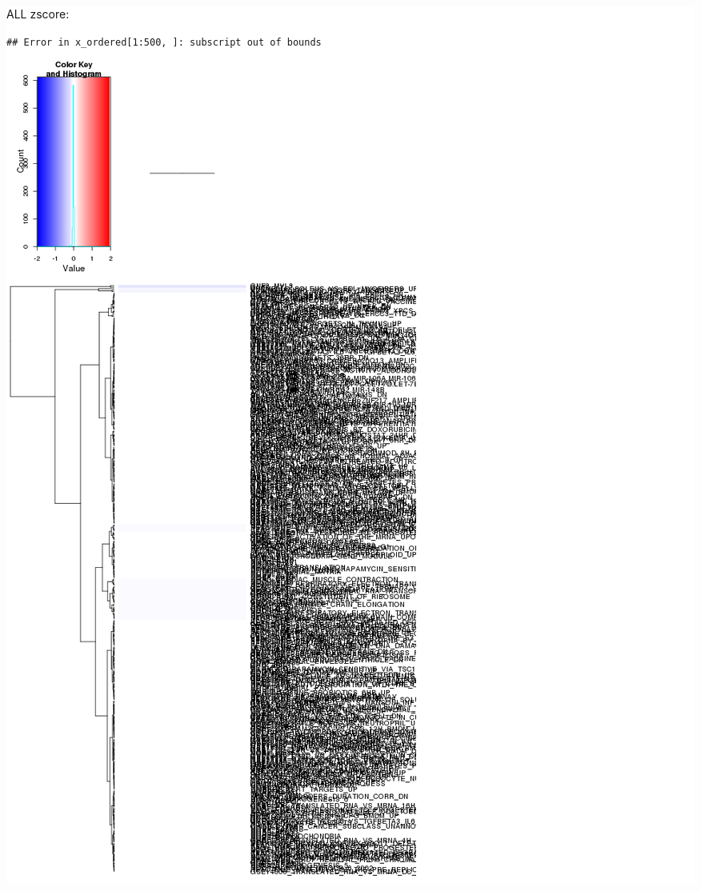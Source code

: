 ALL zscore:


```
## Error in x_ordered[1:500, ]: subscript out of bounds
```

![plot of chunk gsea_zscore_fig](figure/gsea_zscore_fig-1.png) 
